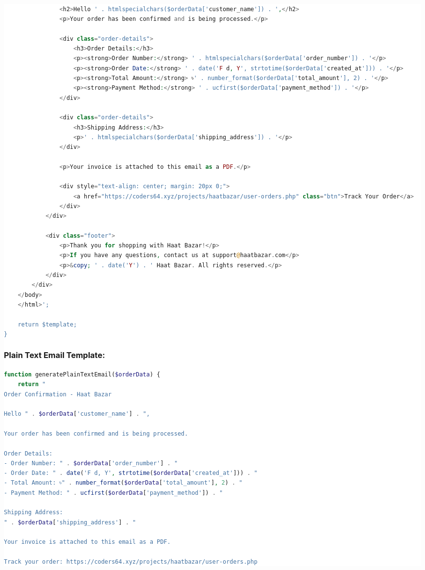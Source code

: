 ```php
                <h2>Hello ' . htmlspecialchars($orderData['customer_name']) . ',</h2>
                <p>Your order has been confirmed and is being processed.</p>
                
                <div class="order-details">
                    <h3>Order Details:</h3>
                    <p><strong>Order Number:</strong> ' . htmlspecialchars($orderData['order_number']) . '</p>
                    <p><strong>Order Date:</strong> ' . date('F d, Y', strtotime($orderData['created_at'])) . '</p>
                    <p><strong>Total Amount:</strong> ৳' . number_format($orderData['total_amount'], 2) . '</p>
                    <p><strong>Payment Method:</strong> ' . ucfirst($orderData['payment_method']) . '</p>
                </div>
                
                <div class="order-details">
                    <h3>Shipping Address:</h3>
                    <p>' . htmlspecialchars($orderData['shipping_address']) . '</p>
                </div>
                
                <p>Your invoice is attached to this email as a PDF.</p>
                
                <div style="text-align: center; margin: 20px 0;">
                    <a href="https://coders64.xyz/projects/haatbazar/user-orders.php" class="btn">Track Your Order</a>
                </div>
            </div>
            
            <div class="footer">
                <p>Thank you for shopping with Haat Bazar!</p>
                <p>If you have any questions, contact us at support@haatbazar.com</p>
                <p>&copy; ' . date('Y') . ' Haat Bazar. All rights reserved.</p>
            </div>
        </div>
    </body>
    </html>';
    
    return $template;
}
```

### **Plain Text Email Template:**
```php
function generatePlainTextEmail($orderData) {
    return "
Order Confirmation - Haat Bazar

Hello " . $orderData['customer_name'] . ",

Your order has been confirmed and is being processed.

Order Details:
- Order Number: " . $orderData['order_number'] . "
- Order Date: " . date('F d, Y', strtotime($orderData['created_at'])) . "
- Total Amount: ৳" . number_format($orderData['total_amount'], 2) . "
- Payment Method: " . ucfirst($orderData['payment_method']) . "

Shipping Address:
" . $orderData['shipping_address'] . "

Your invoice is attached to this email as a PDF.

Track your order: https://coders64.xyz/projects/haatbazar/user-orders.php
```